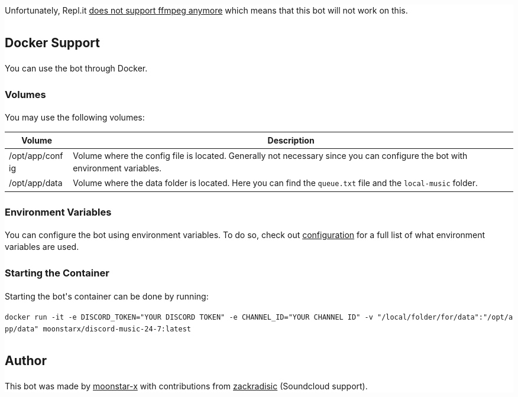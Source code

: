 Unfortunately, Repl.it [does not support ffmpeg anymore](https://repl.it/talk/ask/Installing-FFmpeg/28721) which means that this bot will not work on this.

## Docker Support

You can use the bot through Docker.

### Volumes

You may use the following volumes:

| Volume          | Description                                                                                                                  |
|-----------------|------------------------------------------------------------------------------------------------------------------------------|
| /opt/app/config | Volume where the config file is located. Generally not necessary since you can configure the bot with environment variables. |
| /opt/app/data   | Volume where the data folder is located. Here you can find the `queue.txt` file and the `local-music` folder.                |

### Environment Variables

You can configure the bot using environment variables. To do so, check out [configuration](#configuration) for a full list of what environment variables are used.

### Starting the Container

Starting the bot's container can be done by running:

```text
docker run -it -e DISCORD_TOKEN="YOUR DISCORD TOKEN" -e CHANNEL_ID="YOUR CHANNEL ID" -v "/local/folder/for/data":"/opt/app/data" moonstarx/discord-music-24-7:latest
```

## Author

This bot was made by [moonstar-x](https://github.com/moonstar-x) with contributions from [zackradisic](https://github.com/zackradisic) (Soundcloud support).
